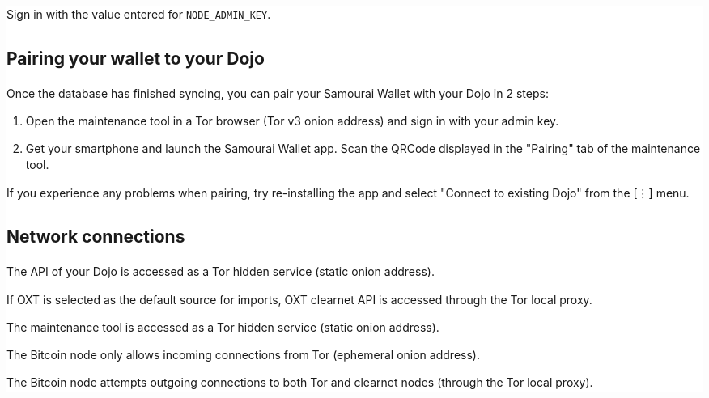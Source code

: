 Sign in with the value entered for `NODE_ADMIN_KEY`.


<a name="pairing"/>

## Pairing your wallet to your Dojo ##

Once the database has finished syncing, you can pair your Samourai Wallet with your Dojo in 2 steps:

1. Open the maintenance tool in a Tor browser (Tor v3 onion address) and sign in with your admin key.

2. Get your smartphone and launch the Samourai Wallet app. Scan the QRCode displayed in the "Pairing" tab of the maintenance tool. 

If you experience any problems when pairing, try re-installing the app and select "Connect to existing Dojo" from the [⋮] menu.


<a name="network"/>

## Network connections ##

The API of your Dojo is accessed as a Tor hidden service (static onion address).

If OXT is selected as the default source for imports, OXT clearnet API is accessed through the Tor local proxy.

The maintenance tool is accessed as a Tor hidden service (static onion address).

The Bitcoin node only allows incoming connections from Tor (ephemeral onion address).

The Bitcoin node attempts outgoing connections to both Tor and clearnet nodes (through the Tor local proxy).
